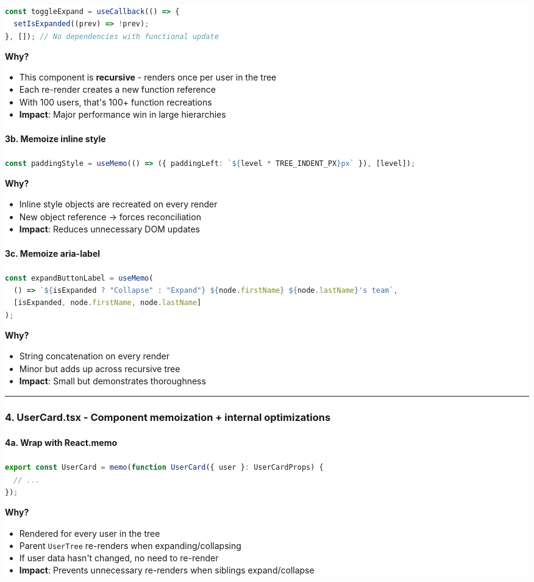 ```typescript
const toggleExpand = useCallback(() => {
  setIsExpanded((prev) => !prev);
}, []); // No dependencies with functional update
```

**Why?**

- This component is **recursive** - renders once per user in the tree
- Each re-render creates a new function reference
- With 100 users, that's 100+ function recreations
- **Impact**: Major performance win in large hierarchies

#### 3b. Memoize inline style

```typescript
const paddingStyle = useMemo(() => ({ paddingLeft: `${level * TREE_INDENT_PX}px` }), [level]);
```

**Why?**

- Inline style objects are recreated on every render
- New object reference → forces reconciliation
- **Impact**: Reduces unnecessary DOM updates

#### 3c. Memoize aria-label

```typescript
const expandButtonLabel = useMemo(
  () => `${isExpanded ? "Collapse" : "Expand"} ${node.firstName} ${node.lastName}'s team`,
  [isExpanded, node.firstName, node.lastName]
);
```

**Why?**

- String concatenation on every render
- Minor but adds up across recursive tree
- **Impact**: Small but demonstrates thoroughness

---

### 4. **UserCard.tsx** - Component memoization + internal optimizations

#### 4a. Wrap with React.memo

```typescript
export const UserCard = memo(function UserCard({ user }: UserCardProps) {
  // ...
});
```

**Why?**

- Rendered for every user in the tree
- Parent `UserTree` re-renders when expanding/collapsing
- If user data hasn't changed, no need to re-render
- **Impact**: Prevents unnecessary re-renders when siblings expand/collapse
